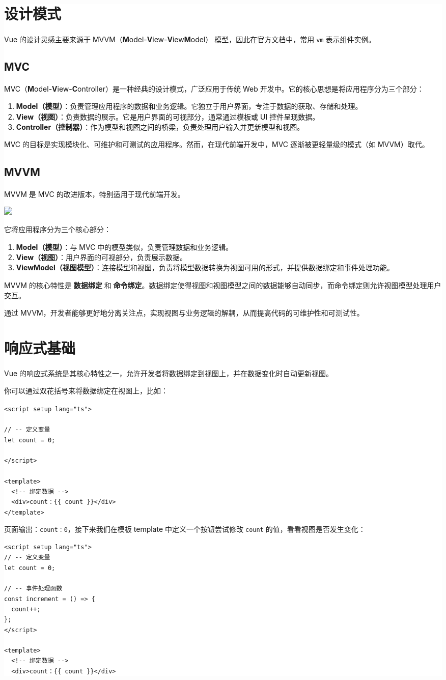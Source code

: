 # 设计模式

Vue 的设计灵感主要来源于 MVVM（**M**odel-**V**iew-**V**iew**M**odel） 模型，因此在官方文档中，常用 `vm` 表示组件实例。

## MVC

MVC（**M**odel-**V**iew-**C**ontroller）是一种经典的设计模式，广泛应用于传统 Web 开发中。它的核心思想是将应用程序分为三个部分：

1. **Model（模型）**：负责管理应用程序的数据和业务逻辑。它独立于用户界面，专注于数据的获取、存储和处理。
2. **View（视图）**：负责数据的展示。它是用户界面的可视部分，通常通过模板或 UI 控件呈现数据。
3. **Controller（控制器）**：作为模型和视图之间的桥梁，负责处理用户输入并更新模型和视图。

MVC 的目标是实现模块化、可维护和可测试的应用程序。然而，在现代前端开发中，MVC 逐渐被更轻量级的模式（如 MVVM）取代。

## MVVM

MVVM 是 MVC 的改进版本，特别适用于现代前端开发。

![](IMGS/mvvm.png)

它将应用程序分为三个核心部分：

1. **Model（模型）**：与 MVC 中的模型类似，负责管理数据和业务逻辑。
2. **View（视图）**：用户界面的可视部分，负责展示数据。
3. **ViewModel（视图模型）**：连接模型和视图，负责将模型数据转换为视图可用的形式，并提供数据绑定和事件处理功能。

MVVM 的核心特性是 **数据绑定** 和 **命令绑定**。数据绑定使得视图和视图模型之间的数据能够自动同步，而命令绑定则允许视图模型处理用户交互。

通过 MVVM，开发者能够更好地分离关注点，实现视图与业务逻辑的解耦，从而提高代码的可维护性和可测试性。

# 响应式基础

Vue 的响应式系统是其核心特性之一，允许开发者将数据绑定到视图上，并在数据变化时自动更新视图。

你可以通过双花括号来将数据绑定在视图上，比如：

```vue
<script setup lang="ts">
    
// -- 定义变量
let count = 0;
    
</script>

<template>
  <!-- 绑定数据 -->
  <div>count：{{ count }}</div>
</template>
```

页面输出：`count：0`，接下来我们在模板 template 中定义一个按钮尝试修改 `count` 的值，看看视图是否发生变化：

```vue
<script setup lang="ts">
// -- 定义变量
let count = 0;

// -- 事件处理函数
const increment = () => {
  count++; 
};
</script>

<template>
  <!-- 绑定数据 -->
  <div>count：{{ count }}</div>
```